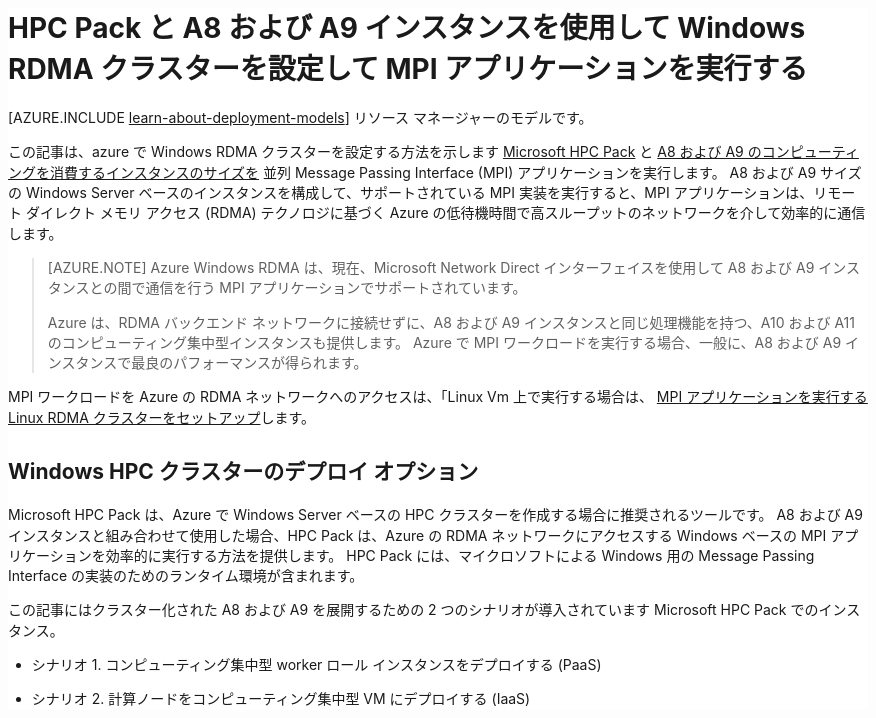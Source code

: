 <properties
 pageTitle="MPI アプリケーションを実行するように Windows RDMA クラスターを設定する |Microsoft Azure"
 description="A8 または A9 サイズの VM を使用する Windows HPC Pack クラスターを作成し、Azure の RDMA ネットワークを使用して MPI アプリを実行する方法について説明します。"
 services="virtual-machines"
 documentationCenter=""
 authors="dlepow"
 manager="timlt"
 editor=""
 tags="azure-service-management,hpc-pack"/>
<tags
ms.service="virtual-machines"
 ms.devlang="na"
 ms.topic="article"
 ms.tgt_pltfrm="vm-windows"
 ms.workload="big-compute"
 ms.date="09/28/2015"
 ms.author="danlep"/>


# HPC Pack と A8 および A9 インスタンスを使用して Windows RDMA クラスターを設定して MPI アプリケーションを実行する

[AZURE.INCLUDE [learn-about-deployment-models](../../includes/learn-about-deployment-models-classic-include.md)] リソース マネージャーのモデルです。


この記事は、azure で Windows RDMA クラスターを設定する方法を示します [Microsoft HPC Pack](https://technet.microsoft.com/library/cc514029) と [A8 および A9 のコンピューティングを消費するインスタンスのサイズを](virtual-machines-a8-a9-a10-a11-specs.md) 並列 Message Passing Interface (MPI) アプリケーションを実行します。 A8 および A9 サイズの Windows Server ベースのインスタンスを構成して、サポートされている MPI 実装を実行すると、MPI アプリケーションは、リモート ダイレクト メモリ アクセス (RDMA) テクノロジに基づく Azure の低待機時間で高スループットのネットワークを介して効率的に通信します。
>[AZURE.NOTE] Azure Windows RDMA は、現在、Microsoft Network Direct インターフェイスを使用して A8 および A9 インスタンスとの間で通信を行う MPI アプリケーションでサポートされています。
>
> Azure は、RDMA バックエンド ネットワークに接続せずに、A8 および A9 インスタンスと同じ処理機能を持つ、A10 および A11 のコンピューティング集中型インスタンスも提供します。 Azure で MPI ワークロードを実行する場合、一般に、A8 および A9 インスタンスで最良のパフォーマンスが得られます。

MPI ワークロードを Azure の RDMA ネットワークへのアクセスは、「Linux Vm 上で実行する場合は、 [MPI アプリケーションを実行する Linux RDMA クラスターをセットアップ](virtual-machines-linux-cluster-rdma.md)します。

## Windows HPC クラスターのデプロイ オプション

Microsoft HPC Pack は、Azure で Windows Server ベースの HPC クラスターを作成する場合に推奨されるツールです。 A8 および A9 インスタンスと組み合わせて使用した場合、HPC Pack は、Azure の RDMA ネットワークにアクセスする Windows ベースの MPI アプリケーションを効率的に実行する方法を提供します。 HPC Pack には、マイクロソフトによる Windows 用の Message Passing Interface の実装のためのランタイム環境が含まれます。

この記事にはクラスター化された A8 および A9 を展開するための 2 つのシナリオが導入されています
Microsoft HPC Pack でのインスタンス。

* シナリオ 1.  コンピューティング集中型 worker ロール インスタンスをデプロイする (PaaS)

* シナリオ 2.  計算ノードをコンピューティング集中型 VM にデプロイする (IaaS)


[burst]: ./media/virtual-machines-windows-hpcpack-cluster-rdma/burst.png 
[iaas]: ./media/virtual-machines-windows-hpcpack-cluster-rdma/iaas.png 
[pingpong1]: ./media/virtual-machines-windows-hpcpack-cluster-rdma/pingpong1.png 
[pingpong2]: ./media/virtual-machines-windows-hpcpack-cluster-rdma/pingpong2.png 